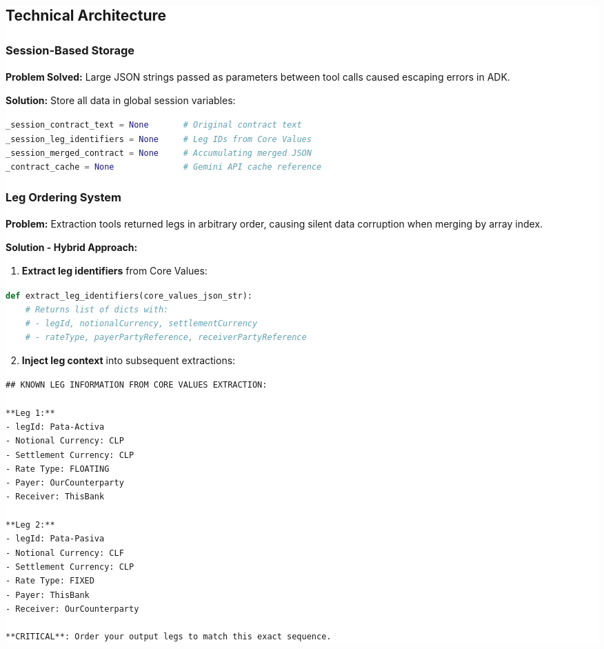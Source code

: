 
## Technical Architecture

### Session-Based Storage

**Problem Solved:** Large JSON strings passed as parameters between tool calls caused escaping errors in ADK.

**Solution:** Store all data in global session variables:

```python
_session_contract_text = None       # Original contract text
_session_leg_identifiers = None     # Leg IDs from Core Values
_session_merged_contract = None     # Accumulating merged JSON
_contract_cache = None              # Gemini API cache reference
```

### Leg Ordering System

**Problem:** Extraction tools returned legs in arbitrary order, causing silent data corruption when merging by array index.

**Solution - Hybrid Approach:**

1. **Extract leg identifiers** from Core Values:
```python
def extract_leg_identifiers(core_values_json_str):
    # Returns list of dicts with:
    # - legId, notionalCurrency, settlementCurrency
    # - rateType, payerPartyReference, receiverPartyReference
```

2. **Inject leg context** into subsequent extractions:
```
## KNOWN LEG INFORMATION FROM CORE VALUES EXTRACTION:

**Leg 1:**
- legId: Pata-Activa
- Notional Currency: CLP
- Settlement Currency: CLP
- Rate Type: FLOATING
- Payer: OurCounterparty
- Receiver: ThisBank

**Leg 2:**
- legId: Pata-Pasiva
- Notional Currency: CLF
- Settlement Currency: CLP
- Rate Type: FIXED
- Payer: ThisBank
- Receiver: OurCounterparty

**CRITICAL**: Order your output legs to match this exact sequence.
```

